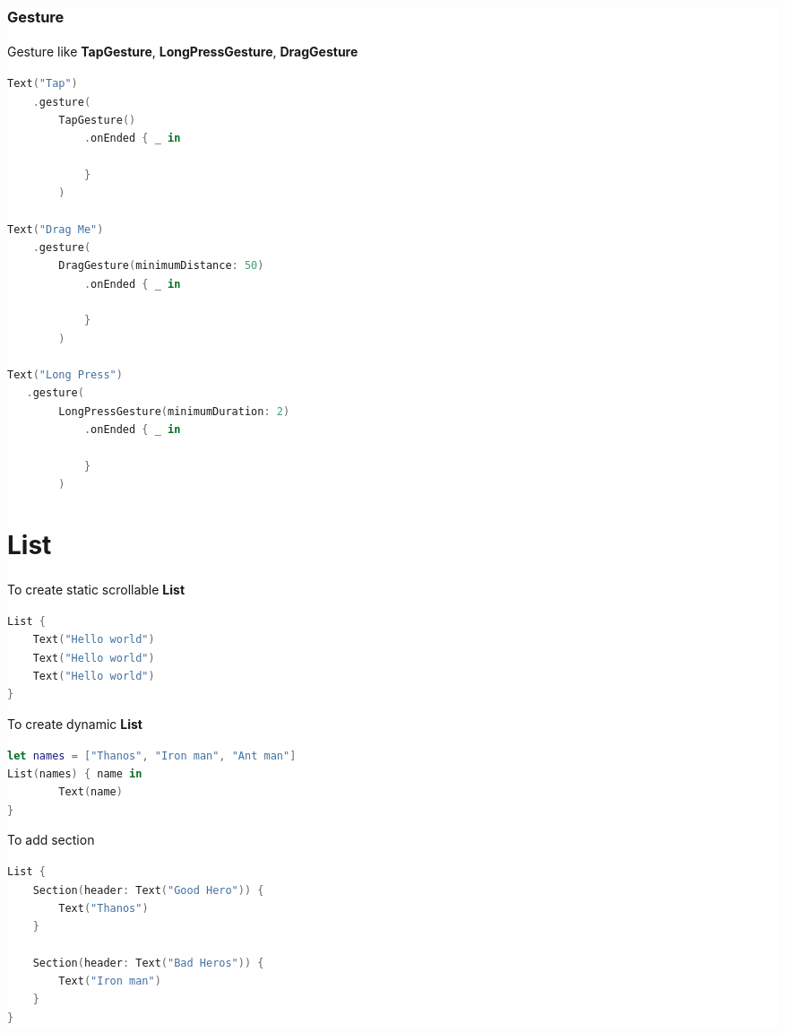 ``` swift
```

### Gesture
 Gesture like **TapGesture**, **LongPressGesture**, **DragGesture**
``` swift
Text("Tap")
    .gesture(
        TapGesture()
            .onEnded { _ in
                        
            }
        )

Text("Drag Me")
    .gesture(
        DragGesture(minimumDistance: 50)
            .onEnded { _ in
                        
            }
        )

Text("Long Press")
   .gesture(
        LongPressGesture(minimumDuration: 2)
            .onEnded { _ in
                        
            }
        )
```

# List

To create static scrollable **List**

``` swift
List {
    Text("Hello world")
    Text("Hello world")
    Text("Hello world")
}
```

To create dynamic **List**
``` swift
let names = ["Thanos", "Iron man", "Ant man"]
List(names) { name in
        Text(name)
}
```

To add section
``` swift
List {
    Section(header: Text("Good Hero")) {
        Text("Thanos")
    }

    Section(header: Text("Bad Heros")) {
        Text("Iron man")
    }
}
```
